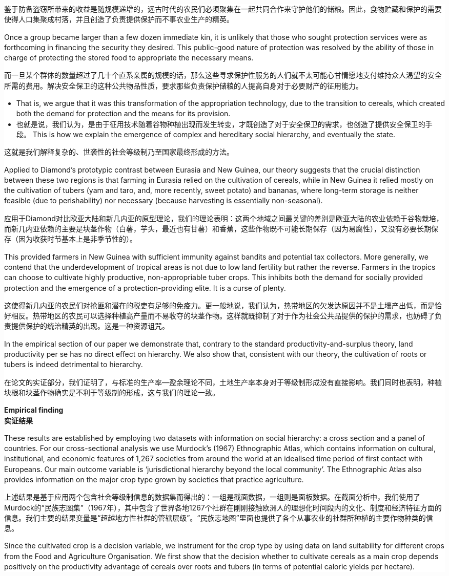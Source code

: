 鉴于防备盗窃所带来的收益是随规模递增的，远古时代的农民们必须聚集在一起共同合作来守护他们的储粮。因此，食物贮藏和保护的需要使得人口集聚成村落，并且创造了负责提供保护而不事农业生产的精英。

Once a group became larger than a few dozen immediate kin, it is unlikely that those who sought protection services were as forthcoming in financing the security they desired. This public-good nature of protection was resolved by the ability of those in charge of protecting the stored food to appropriate the necessary means.

而一旦某个群体的数量超过了几十个直系亲属的规模的话，那么这些寻求保护性服务的人们就不太可能心甘情愿地支付维持众人渴望的安全所需的费用。解决安全保卫的这种公共物品性质，要求那些负责保护储粮的人提高自身对于必要财产的征用能力。

* That is, we argue that it was this transformation of the appropriation technology, due to the transition to cereals, which created both the demand for protection and the means for its provision.
* 也就是说，我们认为，是由于征用技术随着谷物种植出现而发生转变，才既创造了对于安全保卫的需求，也创造了提供安全保卫的手段。
This is how we explain the emergence of complex and hereditary social hierarchy, and eventually the state.

这就是我们解释复杂的、世袭性的社会等级制乃至国家最终形成的方法。

Applied to Diamond’s prototypic contrast between Eurasia and New Guinea, our theory suggests that the crucial distinction between these two regions is that farming in Eurasia relied on the cultivation of cereals, while in New Guinea it relied mostly on the cultivation of tubers (yam and taro, and, more recently, sweet potato) and bananas, where long-term storage is neither feasible (due to perishability) nor necessary (because harvesting is essentially non-seasonal).

应用于Diamond对比欧亚大陆和新几内亚的原型理论，我们的理论表明：这两个地域之间最关键的差别是欧亚大陆的农业依赖于谷物栽培，而新几内亚依赖的主要是块茎作物（白薯，芋头，最近也有甘薯）和香蕉，这些作物既不可能长期保存（因为易腐性），又没有必要长期保存（因为收获时节基本上是非季节性的）。

This provided farmers in New Guinea with sufficient immunity against bandits and potential tax collectors. More generally, we contend that the underdevelopment of tropical areas is not due to low land fertility but rather the reverse. Farmers in the tropics can choose to cultivate highly productive, non-appropriable tuber crops. This inhibits both the demand for socially provided protection and the emergence of a protection-providing elite. It is a curse of plenty.

这使得新几内亚的农民们对抢匪和潜在的税吏有足够的免疫力。更一般地说，我们认为，热带地区的欠发达原因并不是土壤产出低，而是恰好相反。热带地区的农民可以选择种植高产量而不易收夺的块茎作物。这样就既抑制了对于作为社会公共品提供的保护的需求，也妨碍了负责提供保护的统治精英的出现。这是一种资源诅咒。

In the empirical section of our paper we demonstrate that, contrary to the standard productivity-and-surplus theory, land productivity per se has no direct effect on hierarchy. We also show that, consistent with our theory, the cultivation of roots or tubers is indeed detrimental to hierarchy.

在论文的实证部分，我们证明了，与标准的生产率—盈余理论不同，土地生产率本身对于等级制形成没有直接影响。我们同时也表明，种植块根和块茎作物确实是不利于等级制的形成，这与我们的理论一致。

**Empirical finding**  
**实证结果**

These results are established by employing two datasets with information on social hierarchy: a cross section and a panel of countries. For our cross-sectional analysis we use Murdock’s (1967) Ethnographic Atlas, which contains information on cultural, institutional, and economic features of 1,267 societies from around the world at an idealised time period of first contact with Europeans. Our main outcome variable is ‘jurisdictional hierarchy beyond the local community’. The Ethnographic Atlas also provides information on the major crop type grown by societies that practice agriculture.

上述结果是基于应用两个包含社会等级制信息的数据集而得出的：一组是截面数据，一组则是面板数据。在截面分析中，我们使用了Murdock的“民族志图集”（1967年），其中包含了世界各地1267个社群在刚刚接触欧洲人的理想化时间段内的文化、制度和经济特征方面的信息。我们主要的结果变量是“超越地方性社群的管辖层级”。“民族志地图”里面也提供了各个从事农业的社群所种植的主要作物种类的信息。

Since the cultivated crop is a decision variable, we instrument for the crop type by using data on land suitability for different crops from the Food and Agriculture Organisation. We first show that the decision whether to cultivate cereals as a main crop depends positively on the productivity advantage of cereals over roots and tubers (in terms of potential caloric yields per hectare).
